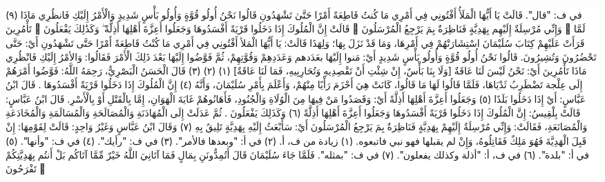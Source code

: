 (٩)
في ف: "قال".
قَالَتْ يَا أَيُّهَا الْمَلَأُ أَفْتُونِي فِي أَمْرِي مَا كُنتُ قَاطِعَةً أَمْرًا حَتَّىٰ تَشْهَدُونِ
قَالُوا نَحْنُ أُولُو قُوَّةٍ وَأُولُو بَأْسٍ شَدِيدٍ وَالْأَمْرُ إِلَيْكِ فَانظُرِي مَاذَا تَأْمُرِينَ

قَالَتْ إِنَّ الْمُلُوكَ إِذَا دَخَلُوا قَرْيَةً أَفْسَدُوهَا وَجَعَلُوا أَعِزَّةَ أَهْلِهَا أَذِلَّةً ۖ وَكَذَٰلِكَ يَفْعَلُونَ

وَإِنِّي مُرْسِلَةٌ إِلَيْهِم بِهَدِيَّةٍ فَنَاظِرَةٌ بِمَ يَرْجِعُ الْمُرْسَلُونَ

لَمَّا قَرَأَتْ عَلَيْهِمْ كِتَابَ سُلَيْمَانَ اسْتِشَارَتْهُمْ فِي أَمْرِهَا، وَمَا قَدْ نَزَلَ بِهَا؛ وَلِهَذَا قَالَتْ:
يَا أَيُّهَا الْمَلأ أَفْتُونِي فِي أَمْرِي مَا كُنْتُ قَاطِعَةً أَمْرًا حَتَّى تَشْهَدُونِ
أَيْ: حَتَّى تَحْضُرُونَ وَتُشِيرُونَ.
قَالُوا نَحْنُ أُولُو قُوَّةٍ وَأُولُو بَأْسٍ شَدِيدٍ
أَيْ: مَنوا إِلَيْهَا بعَدَدهم وَعَدَدِهِمْ وَقُوَّتِهِمْ، ثُمَّ فَوَّضُوا إِلَيْهَا بَعْدَ ذَلِكَ الْأَمْرَ فَقَالُوا:
وَالأمْرُ إِلَيْكِ فَانْظُرِي مَاذَا تَأْمُرِينَ
أَيْ: نَحْنُ لَيْسَ لَنَا عَاقَةٌ [وَلَا بِنَا بَأْسٌ، إِنْ شِئْتِ أَنْ تَقْصِدِيهِ وَتُحَارِبِيهِ، فَمَا لَنَا عَاقَةٌ]
(١)
(٢)
(٣)
قَالَ الْحَسَنُ الْبَصْرِيُّ، رَحِمَهُ اللَّهُ: فَوَّضُوا أَمْرَهُمْ إِلَى عِلْجة تَضْطَرِبُ ثَدْيَاهَا، فَلَمَّا قَالُوا لَهَا مَا قَالُوا، كَانَتْ هِيَ أَحْزَمَ رَأْيًا مِنْهُمْ، وَأَعْلَمَ بِأَمْرِ سُلَيْمَانَ، وَأَنَّهُ
(٤)
إِنَّ الْمُلُوكَ إِذَا دَخَلُوا قَرْيَةً أَفْسَدُوهَا
.
قَالَ ابْنُ عَبَّاسٍ: أَيْ إِذَا دَخَلُوا بَلَدًا
(٥)
وَجَعَلُوا أَعِزَّةَ أَهْلِهَا أَذِلَّةً
أَيْ: وَقَصَدُوا مَنْ فِيهَا مِنَ الْوُلَاةِ وَالْجُنُودِ، فَأَهَانُوهُمْ غَايَةَ الْهَوَانِ، إِمَّا بِالْقَتْلِ أَوْ بِالْأَسْرِ.
قَالَ ابْنُ عَبَّاسٍ: قَالَتْ بِلْقِيسُ:
إِنَّ الْمُلُوكَ إِذَا دَخَلُوا قَرْيَةً أَفْسَدُوهَا وَجَعَلُوا أَعِزَّةَ أَهْلِهَا أَذِلَّةً
(٦)
وَكَذَلِكَ يَفْعَلُونَ
. ثُمَّ عَدَلَتْ إِلَى الْمُهَادَنَةِ وَالْمُصَالَحَةِ وَالْمُسَالَمَةِ وَالْمُخَادَعَةِ وَالْمُصَانَعَةِ، فَقَالَتْ:
وَإِنِّي مُرْسِلَةٌ إِلَيْهِمْ بِهَدِيَّةٍ فَنَاظِرَةٌ بِمَ يَرْجِعُ الْمُرْسَلُونَ
أَيْ: سَأَبْعَثُ إِلَيْهِ بِهَدِيَّةٍ تَلِيقُ بِهِ
(٧)
وَقَالَ ابْنُ عَبَّاسٍ وَغَيْرُ وَاحِدٍ: قَالَتْ لِقَوْمِهَا: إِنْ قَبِلَ الْهَدِيَّةَ فَهُوَ مَلِكٌ فَقَاتِلُوهُ، وَإِنْ لم يقبلها فهو نبي فاتبعوه.
(١)
زيادة من ف، أ.
(٢)
في أ: "وبعدها فالأمر".
(٣)
في ف: "رأيك".
(٤)
في ف: "وأنها".
(٥)
في أ: "بلدة".
(٦)
في ف، أ: "أذلة وكذلك يفعلون".
(٧)
في ف: "بمثله".
فَلَمَّا جَاءَ سُلَيْمَانَ قَالَ أَتُمِدُّونَنِ بِمَالٍ فَمَا آتَانِيَ اللَّهُ خَيْرٌ مِّمَّا آتَاكُم بَلْ أَنتُم بِهَدِيَّتِكُمْ تَفْرَحُونَ
